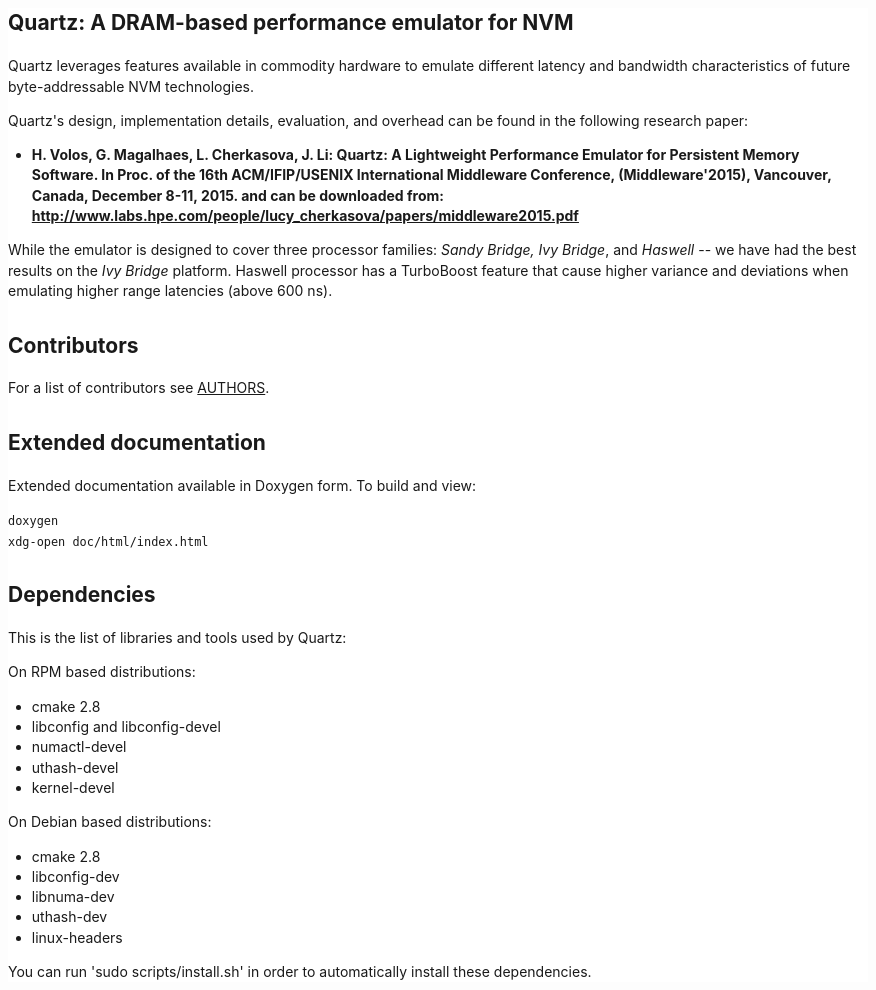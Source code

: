 
Quartz: A DRAM-based performance emulator for NVM
----------------------

Quartz leverages features available in commodity hardware to emulate
different latency and bandwidth characteristics of future
byte-addressable NVM technologies.

Quartz's design, implementation details, evaluation, and overhead  can be found 
in the following research paper:

  - **H. Volos, G. Magalhaes, L. Cherkasova, J. Li: Quartz: A Lightweight 
    Performance Emulator for Persistent Memory Software. In Proc. of the 
    16th ACM/IFIP/USENIX International Middleware Conference, (Middleware'2015),
    Vancouver, Canada, December 8-11, 2015.  and can be downloaded from:
    http://www.labs.hpe.com/people/lucy_cherkasova/papers/middleware2015.pdf**

While the emulator is designed to cover three processor families:
*Sandy Bridge, Ivy Bridge*, and *Haswell* -- we have had the best results
on the *Ivy Bridge* platform. Haswell processor has a TurboBoost feature
that cause higher variance and deviations when emulating higher range
latencies (above 600 ns).

Contributors
----------------------
For a list of contributors see [AUTHORS](https://github.com/HewlettPackard/quartz/blob/master/AUTHORS).

Extended documentation
----------------------
Extended documentation available in Doxygen form. To build and view:

    doxygen
    xdg-open doc/html/index.html


Dependencies
------------
This is the list of libraries and tools used by Quartz:

On RPM based distributions:
- cmake 2.8
- libconfig and libconfig-devel
- numactl-devel
- uthash-devel
- kernel-devel

On Debian based distributions:
- cmake 2.8
- libconfig-dev
- libnuma-dev
- uthash-dev
- linux-headers

You can run 'sudo scripts/install.sh' in order to automatically install these 
dependencies.
